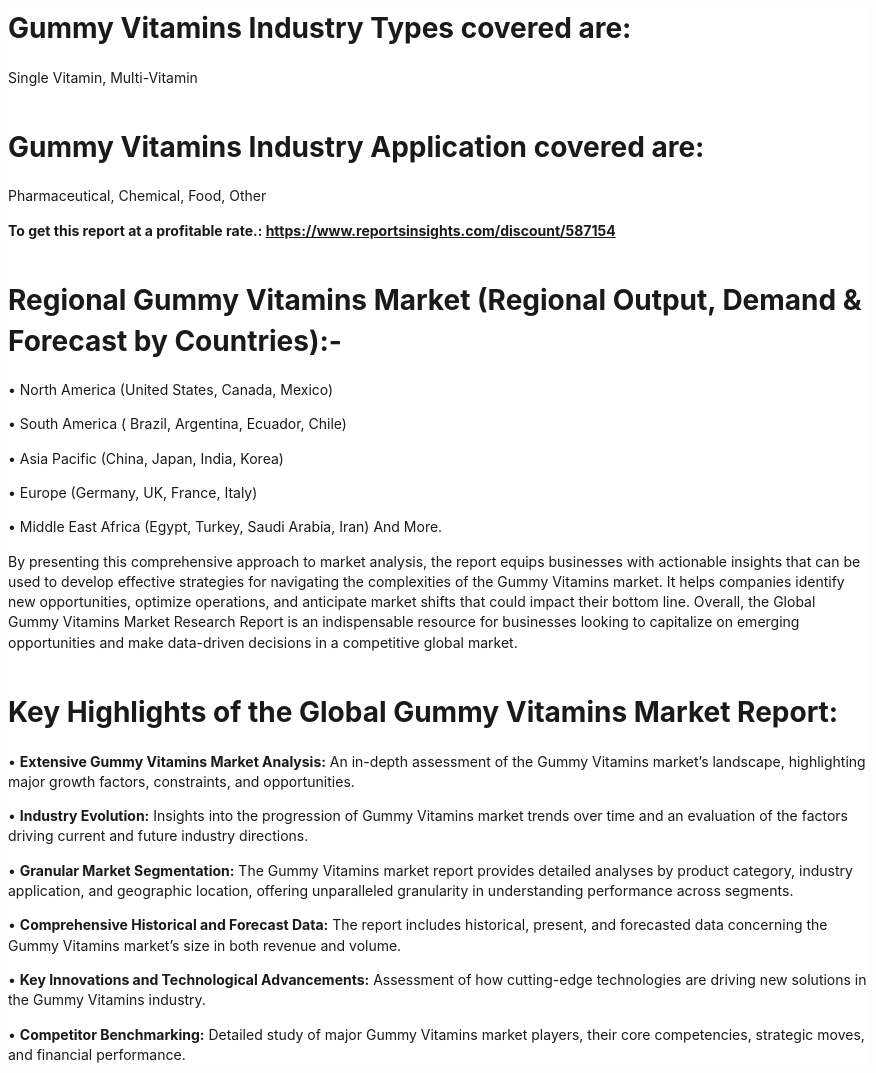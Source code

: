 # <strong>Gummy Vitamins Industry Types covered are:</strong>

Single Vitamin, Multi-Vitamin

# <strong>Gummy Vitamins Industry Application covered are:</strong>

Pharmaceutical, Chemical, Food, Other

<strong>To get this report at a profitable rate.: <a href=https://www.reportsinsights.com/discount/587154>https://www.reportsinsights.com/discount/587154</a></strong></font>

# <strong>Regional Gummy Vitamins Market (Regional Output, Demand &amp; Forecast by Countries):-</strong>

• North America (United States, Canada, Mexico)

• South America ( Brazil, Argentina, Ecuador, Chile)

• Asia Pacific (China, Japan, India, Korea)

• Europe (Germany, UK, France, Italy)

• Middle East Africa (Egypt, Turkey, Saudi Arabia, Iran) And More.

By presenting this comprehensive approach to market analysis, the report equips businesses with actionable insights that can be used to develop effective strategies for navigating the complexities of the Gummy Vitamins market. It helps companies identify new opportunities, optimize operations, and anticipate market shifts that could impact their bottom line. Overall, the Global Gummy Vitamins Market Research Report is an indispensable resource for businesses looking to capitalize on emerging opportunities and make data-driven decisions in a competitive global market.

# <strong>Key Highlights of the Global Gummy Vitamins Market Report:</strong>

• <strong>Extensive Gummy Vitamins Market Analysis:</strong> An in-depth assessment of the Gummy Vitamins market’s landscape, highlighting major growth factors, constraints, and opportunities.

• <strong>Industry Evolution:</strong> Insights into the progression of Gummy Vitamins market trends over time and an evaluation of the factors driving current and future industry directions.

• <strong>Granular Market Segmentation:</strong> The Gummy Vitamins market report provides detailed analyses by product category, industry application, and geographic location, offering unparalleled granularity in understanding performance across segments.

• <strong>Comprehensive Historical and Forecast Data:</strong> The report includes historical, present, and forecasted data concerning the Gummy Vitamins market’s size in both revenue and volume.

• <strong>Key Innovations and Technological Advancements:</strong> Assessment of how cutting-edge technologies are driving new solutions in the Gummy Vitamins industry.

• <strong>Competitor Benchmarking:</strong> Detailed study of major Gummy Vitamins market players, their core competencies, strategic moves, and financial performance.
